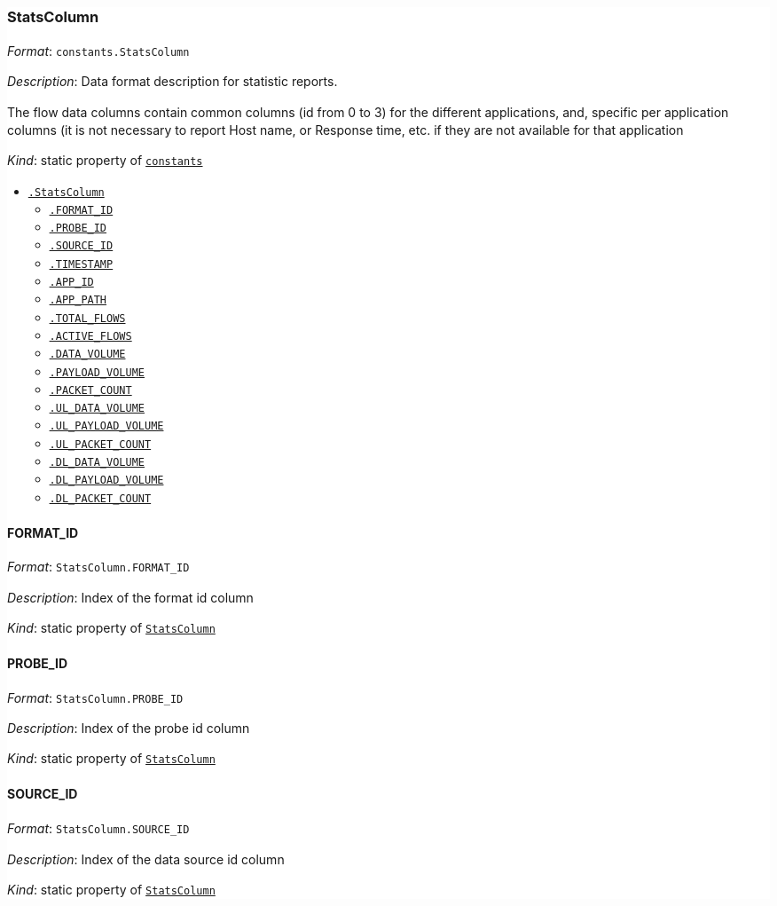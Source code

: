 ### StatsColumn

*Format*: `constants.StatsColumn`

*Description*: Data format description for statistic reports.
  
 The flow data columns contain common columns (id from 0 to 3) for the different applications, and, 
 specific per application columns (it is not necessary to report Host name, 
 or Response time, etc. if they are not available for that application

*Kind*: static property of [`constants`](constants)  


* [`.StatsColumn`](#markdown-header-statscolumn)
    * [`.FORMAT_ID`](#markdown-header-format_id)
    * [`.PROBE_ID`](#markdown-header-probe_id)
    * [`.SOURCE_ID`](#markdown-header-source_id)
    * [`.TIMESTAMP`](#markdown-header-timestamp)
    * [`.APP_ID`](#markdown-header-app_id)
    * [`.APP_PATH`](#markdown-header-app_path)
    * [`.TOTAL_FLOWS`](#markdown-header-total_flows)
    * [`.ACTIVE_FLOWS`](#markdown-header-active_flows)
    * [`.DATA_VOLUME`](#markdown-header-data_volume)
    * [`.PAYLOAD_VOLUME`](#markdown-header-payload_volume)
    * [`.PACKET_COUNT`](#markdown-header-packet_count)
    * [`.UL_DATA_VOLUME`](#markdown-header-ul_data_volume)
    * [`.UL_PAYLOAD_VOLUME`](#markdown-header-ul_payload_volume)
    * [`.UL_PACKET_COUNT`](#markdown-header-ul_packet_count)
    * [`.DL_DATA_VOLUME`](#markdown-header-dl_data_volume)
    * [`.DL_PAYLOAD_VOLUME`](#markdown-header-dl_payload_volume)
    * [`.DL_PACKET_COUNT`](#markdown-header-dl_packet_count)


#### FORMAT_ID

*Format*: `StatsColumn.FORMAT_ID`

*Description*: Index of the format id column

*Kind*: static property of [`StatsColumn`](constants#markdown-header-statscolumn)  


#### PROBE_ID

*Format*: `StatsColumn.PROBE_ID`

*Description*: Index of the probe id column

*Kind*: static property of [`StatsColumn`](constants#markdown-header-statscolumn)  


#### SOURCE_ID

*Format*: `StatsColumn.SOURCE_ID`

*Description*: Index of the data source id column

*Kind*: static property of [`StatsColumn`](constants#markdown-header-statscolumn)  
